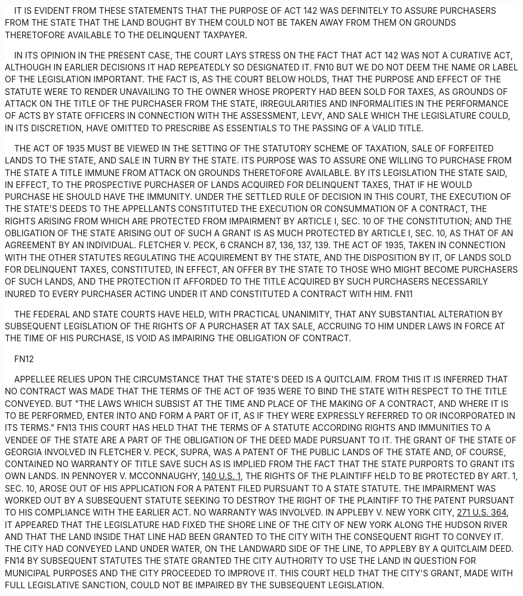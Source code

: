     IT IS EVIDENT FROM THESE STATEMENTS THAT THE PURPOSE OF ACT 142 WAS DEFINITELY TO ASSURE PURCHASERS FROM THE STATE THAT THE LAND BOUGHT BY THEM COULD NOT BE TAKEN AWAY FROM THEM ON GROUNDS THERETOFORE AVAILABLE TO THE DELINQUENT TAXPAYER.

    IN ITS OPINION IN THE PRESENT CASE, THE COURT LAYS STRESS ON THE FACT THAT ACT 142 WAS NOT A CURATIVE ACT, ALTHOUGH IN EARLIER DECISIONS IT HAD REPEATEDLY SO DESIGNATED IT.  FN10  BUT WE DO NOT DEEM THE NAME OR LABEL OF THE LEGISLATION IMPORTANT.  THE FACT IS, AS THE COURT BELOW HOLDS, THAT THE PURPOSE AND EFFECT OF THE STATUTE WERE TO RENDER UNAVAILING TO THE OWNER WHOSE PROPERTY HAD BEEN SOLD FOR TAXES, AS GROUNDS OF ATTACK ON THE TITLE OF THE PURCHASER FROM THE STATE, IRREGULARITIES AND INFORMALITIES IN THE PERFORMANCE OF ACTS BY STATE OFFICERS IN CONNECTION WITH THE ASSESSMENT, LEVY, AND SALE WHICH THE LEGISLATURE COULD, IN ITS DISCRETION, HAVE OMITTED TO PRESCRIBE AS ESSENTIALS TO THE PASSING OF A VALID TITLE.

    THE ACT OF 1935 MUST BE VIEWED IN THE SETTING OF THE STATUTORY SCHEME OF TAXATION, SALE OF FORFEITED LANDS TO THE STATE, AND SALE IN TURN BY THE STATE.  ITS PURPOSE WAS TO ASSURE ONE WILLING TO PURCHASE FROM THE STATE A TITLE IMMUNE FROM ATTACK ON GROUNDS THERETOFORE AVAILABLE.  BY ITS LEGISLATION THE STATE SAID, IN EFFECT, TO THE PROSPECTIVE PURCHASER OF LANDS ACQUIRED FOR DELINQUENT TAXES, THAT IF HE WOULD PURCHASE HE SHOULD HAVE THE IMMUNITY.  UNDER THE SETTLED RULE OF DECISION IN THIS COURT, THE EXECUTION OF THE STATE'S DEEDS TO THE APPELLANTS CONSTITUTED THE EXECUTION OR CONSUMMATION OF A CONTRACT, THE RIGHTS ARISING FROM WHICH ARE PROTECTED FROM IMPAIRMENT BY ARTICLE I, SEC. 10 OF THE CONSTITUTION; AND THE OBLIGATION OF THE STATE ARISING OUT OF SUCH A GRANT IS AS MUCH PROTECTED BY ARTICLE I, SEC. 10, AS THAT OF AN AGREEMENT BY AN INDIVIDUAL.  FLETCHER V. PECK, 6 CRANCH 87, 136, 137, 139.  THE ACT OF 1935, TAKEN IN CONNECTION WITH THE OTHER STATUTES REGULATING THE ACQUIREMENT BY THE STATE, AND THE DISPOSITION BY IT, OF LANDS SOLD FOR DELINQUENT TAXES, CONSTITUTED, IN EFFECT, AN OFFER BY THE STATE TO THOSE WHO MIGHT BECOME PURCHASERS OF SUCH LANDS, AND THE PROTECTION IT AFFORDED TO THE TITLE ACQUIRED BY SUCH PURCHASERS NECESSARILY INURED TO EVERY PURCHASER ACTING UNDER IT AND CONSTITUTED A CONTRACT WITH HIM.  FN11

    THE FEDERAL AND STATE COURTS HAVE HELD, WITH PRACTICAL UNANIMITY, THAT ANY SUBSTANTIAL ALTERATION BY SUBSEQUENT LEGISLATION OF THE RIGHTS OF A PURCHASER AT TAX SALE, ACCRUING TO HIM UNDER LAWS IN FORCE AT THE TIME OF HIS PURCHASE, IS VOID AS IMPAIRING THE OBLIGATION OF CONTRACT.

    FN12

    APPELLEE RELIES UPON THE CIRCUMSTANCE THAT THE STATE'S DEED IS A QUITCLAIM.  FROM THIS IT IS INFERRED THAT NO CONTRACT WAS MADE THAT THE TERMS OF THE ACT OF 1935 WERE TO BIND THE STATE WITH RESPECT TO THE TITLE CONVEYED.  BUT "THE LAWS WHICH SUBSIST AT THE TIME AND PLACE OF THE MAKING OF A CONTRACT, AND WHERE IT IS TO BE PERFORMED, ENTER INTO AND FORM A PART OF IT, AS IF THEY WERE EXPRESSLY REFERRED TO OR INCORPORATED IN ITS TERMS."  FN13  THIS COURT HAS HELD THAT THE TERMS OF A STATUTE ACCORDING RIGHTS AND IMMUNITIES TO A VENDEE OF THE STATE ARE A PART OF THE OBLIGATION OF THE DEED MADE PURSUANT TO IT.  THE GRANT OF THE STATE OF GEORGIA INVOLVED IN FLETCHER V. PECK, SUPRA, WAS A PATENT OF THE PUBLIC LANDS OF THE STATE AND, OF COURSE, CONTAINED NO WARRANTY OF TITLE SAVE SUCH AS IS IMPLIED FROM THE FACT THAT THE STATE PURPORTS TO GRANT ITS OWN LANDS.  IN PENNOYER V. MCCONNAUGHY, [140 U.S. 1][/us/courts/scotus/usReporter/140/1], THE RIGHTS OF THE PLAINTIFF HELD TO BE PROTECTED BY ART. 1, SEC. 10, AROSE OUT OF HIS APPLICATION FOR A PATENT FILED PURSUANT TO A STATE STATUTE.  THE IMPAIRMENT WAS WORKED OUT BY A SUBSEQUENT STATUTE SEEKING TO DESTROY THE RIGHT OF THE PLAINTIFF TO THE PATENT PURSUANT TO HIS COMPLIANCE WITH THE EARLIER ACT.  NO WARRANTY WAS INVOLVED.  IN APPLEBY V. NEW YORK CITY, [271 U.S. 364][/us/courts/scotus/usReporter/271/364], IT APPEARED THAT THE LEGISLATURE HAD FIXED THE SHORE LINE OF THE CITY OF NEW YORK ALONG THE HUDSON RIVER AND THAT THE LAND INSIDE THAT LINE HAD BEEN GRANTED TO THE CITY WITH THE CONSEQUENT RIGHT TO CONVEY IT.  THE CITY HAD CONVEYED LAND UNDER WATER, ON THE LANDWARD SIDE OF THE LINE, TO APPLEBY BY A QUITCLAIM DEED.  FN14 BY SUBSEQUENT STATUTES THE STATE GRANTED THE CITY AUTHORITY TO USE THE LAND IN QUESTION FOR MUNICIPAL PURPOSES AND THE CITY PROCEEDED TO IMPROVE IT.  THIS COURT HELD THAT THE CITY'S GRANT, MADE WITH FULL LEGISLATIVE SANCTION, COULD NOT BE IMPAIRED BY THE SUBSEQUENT LEGISLATION.


[/us/courts/scotus/usReporter/313/362]: https://publicdocs.github.io/go/links?ns=uslm-x&ref=%2Fus%2Fcourts%2Fscotus%2FusReporter%2F313%2F362
[/us/courts/scotus/usReporter/115/620]: https://publicdocs.github.io/go/links?ns=uslm-x&ref=%2Fus%2Fcourts%2Fscotus%2FusReporter%2F115%2F620
[/us/courts/scotus/usReporter/161/644]: https://publicdocs.github.io/go/links?ns=uslm-x&ref=%2Fus%2Fcourts%2Fscotus%2FusReporter%2F161%2F644
[/us/courts/scotus/usReporter/114/270]: https://publicdocs.github.io/go/links?ns=uslm-x&ref=%2Fus%2Fcourts%2Fscotus%2FusReporter%2F114%2F270
[/us/courts/scotus/usReporter/295/56]: https://publicdocs.github.io/go/links?ns=uslm-x&ref=%2Fus%2Fcourts%2Fscotus%2FusReporter%2F295%2F56
[/us/courts/scotus/usReporter/163/118]: https://publicdocs.github.io/go/links?ns=uslm-x&ref=%2Fus%2Fcourts%2Fscotus%2FusReporter%2F163%2F118
[/us/courts/scotus/usReporter/134/1]: https://publicdocs.github.io/go/links?ns=uslm-x&ref=%2Fus%2Fcourts%2Fscotus%2FusReporter%2F134%2F1
[/us/courts/scotus/usReporter/228/148]: https://publicdocs.github.io/go/links?ns=uslm-x&ref=%2Fus%2Fcourts%2Fscotus%2FusReporter%2F228%2F148
[/us/courts/scotus/usReporter/140/1]: https://publicdocs.github.io/go/links?ns=uslm-x&ref=%2Fus%2Fcourts%2Fscotus%2FusReporter%2F140%2F1
[/us/courts/scotus/usReporter/201/400]: https://publicdocs.github.io/go/links?ns=uslm-x&ref=%2Fus%2Fcourts%2Fscotus%2FusReporter%2F201%2F400
[/us/courts/scotus/usReporter/164/403]: https://publicdocs.github.io/go/links?ns=uslm-x&ref=%2Fus%2Fcourts%2Fscotus%2FusReporter%2F164%2F403
[/us/courts/scotus/usReporter/147/165]: https://publicdocs.github.io/go/links?ns=uslm-x&ref=%2Fus%2Fcourts%2Fscotus%2FusReporter%2F147%2F165
[/us/courts/scotus/usReporter/228/148]: https://publicdocs.github.io/go/links?ns=uslm-x&ref=%2Fus%2Fcourts%2Fscotus%2FusReporter%2F228%2F148
[/us/courts/scotus/usReporter/115/620]: https://publicdocs.github.io/go/links?ns=uslm-x&ref=%2Fus%2Fcourts%2Fscotus%2FusReporter%2F115%2F620
[/us/courts/scotus/usReporter/311/169]: https://publicdocs.github.io/go/links?ns=uslm-x&ref=%2Fus%2Fcourts%2Fscotus%2FusReporter%2F311%2F169
[/us/courts/scotus/usReporter/304/64]: https://publicdocs.github.io/go/links?ns=uslm-x&ref=%2Fus%2Fcourts%2Fscotus%2FusReporter%2F304%2F64
[/us/courts/scotus/usReporter/140/1]: https://publicdocs.github.io/go/links?ns=uslm-x&ref=%2Fus%2Fcourts%2Fscotus%2FusReporter%2F140%2F1
[/us/courts/scotus/usReporter/271/364]: https://publicdocs.github.io/go/links?ns=uslm-x&ref=%2Fus%2Fcourts%2Fscotus%2FusReporter%2F271%2F364
[/us/courts/scotus/usReporter/148/172]: https://publicdocs.github.io/go/links?ns=uslm-x&ref=%2Fus%2Fcourts%2Fscotus%2FusReporter%2F148%2F172
[/us/courts/scotus/usReporter/290/398]: https://publicdocs.github.io/go/links?ns=uslm-x&ref=%2Fus%2Fcourts%2Fscotus%2FusReporter%2F290%2F398
[/us/courts/scotus/usReporter/303/95]: https://publicdocs.github.io/go/links?ns=uslm-x&ref=%2Fus%2Fcourts%2Fscotus%2FusReporter%2F303%2F95
[/us/courts/scotus/usReporter/290/398]: https://publicdocs.github.io/go/links?ns=uslm-x&ref=%2Fus%2Fcourts%2Fscotus%2FusReporter%2F290%2F398
[/us/courts/scotus/usReporter/287/251]: https://publicdocs.github.io/go/links?ns=uslm-x&ref=%2Fus%2Fcourts%2Fscotus%2FusReporter%2F287%2F251
[/us/courts/scotus/usReporter/189/434]: https://publicdocs.github.io/go/links?ns=uslm-x&ref=%2Fus%2Fcourts%2Fscotus%2FusReporter%2F189%2F434
[/us/courts/scotus/usReporter/177/601]: https://publicdocs.github.io/go/links?ns=uslm-x&ref=%2Fus%2Fcourts%2Fscotus%2FusReporter%2F177%2F601
[/us/courts/scotus/usReporter/184/399]: https://publicdocs.github.io/go/links?ns=uslm-x&ref=%2Fus%2Fcourts%2Fscotus%2FusReporter%2F184%2F399
[/us/courts/scotus/usReporter/290/398]: https://publicdocs.github.io/go/links?ns=uslm-x&ref=%2Fus%2Fcourts%2Fscotus%2FusReporter%2F290%2F398
[/us/courts/scotus/usReporter/290/398]: https://publicdocs.github.io/go/links?ns=uslm-x&ref=%2Fus%2Fcourts%2Fscotus%2FusReporter%2F290%2F398
[/us/courts/scotus/usReporter/310/32]: https://publicdocs.github.io/go/links?ns=uslm-x&ref=%2Fus%2Fcourts%2Fscotus%2FusReporter%2F310%2F32
[/us/courts/scotus/usReporter/295/56]: https://publicdocs.github.io/go/links?ns=uslm-x&ref=%2Fus%2Fcourts%2Fscotus%2FusReporter%2F295%2F56
[/us/courts/scotus/usReporter/290/398]: https://publicdocs.github.io/go/links?ns=uslm-x&ref=%2Fus%2Fcourts%2Fscotus%2FusReporter%2F290%2F398
[/us/courts/scotus/usReporter/184/399]: https://publicdocs.github.io/go/links?ns=uslm-x&ref=%2Fus%2Fcourts%2Fscotus%2FusReporter%2F184%2F399